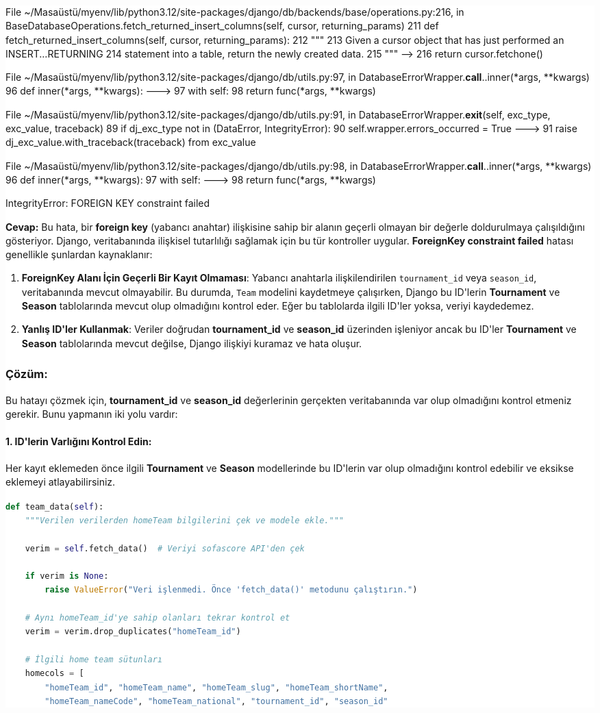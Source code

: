File ~/Masaüstü/myenv/lib/python3.12/site-packages/django/db/backends/base/operations.py:216, in BaseDatabaseOperations.fetch_returned_insert_columns(self, cursor, returning_params)
    211 def fetch_returned_insert_columns(self, cursor, returning_params):
    212     """
    213     Given a cursor object that has just performed an INSERT...RETURNING
    214     statement into a table, return the newly created data.
    215     """
--> 216     return cursor.fetchone()

File ~/Masaüstü/myenv/lib/python3.12/site-packages/django/db/utils.py:97, in DatabaseErrorWrapper.__call__.<locals>.inner(*args, **kwargs)
     96 def inner(*args, **kwargs):
---> 97     with self:
     98         return func(*args, **kwargs)

File ~/Masaüstü/myenv/lib/python3.12/site-packages/django/db/utils.py:91, in DatabaseErrorWrapper.__exit__(self, exc_type, exc_value, traceback)
     89 if dj_exc_type not in (DataError, IntegrityError):
     90     self.wrapper.errors_occurred = True
---> 91 raise dj_exc_value.with_traceback(traceback) from exc_value

File ~/Masaüstü/myenv/lib/python3.12/site-packages/django/db/utils.py:98, in DatabaseErrorWrapper.__call__.<locals>.inner(*args, **kwargs)
     96 def inner(*args, **kwargs):
     97     with self:
---> 98         return func(*args, **kwargs)

IntegrityError: FOREIGN KEY constraint failed

**Cevap:** Bu hata, bir **foreign key** (yabancı anahtar) ilişkisine sahip bir alanın geçerli olmayan bir değerle doldurulmaya çalışıldığını gösteriyor. Django, veritabanında ilişkisel tutarlılığı sağlamak için bu tür kontroller uygular. **ForeignKey constraint failed** hatası genellikle şunlardan kaynaklanır:

1. **ForeignKey Alanı İçin Geçerli Bir Kayıt Olmaması**: Yabancı anahtarla ilişkilendirilen `tournament_id` veya `season_id`, veritabanında mevcut olmayabilir. Bu durumda, `Team` modelini kaydetmeye çalışırken, Django bu ID'lerin **Tournament** ve **Season** tablolarında mevcut olup olmadığını kontrol eder. Eğer bu tablolarda ilgili ID'ler yoksa, veriyi kaydedemez.

2. **Yanlış ID'ler Kullanmak**: Veriler doğrudan **tournament_id** ve **season_id** üzerinden işleniyor ancak bu ID'ler **Tournament** ve **Season** tablolarında mevcut değilse, Django ilişkiyi kuramaz ve hata oluşur.

### Çözüm:
Bu hatayı çözmek için, **tournament_id** ve **season_id** değerlerinin gerçekten veritabanında var olup olmadığını kontrol etmeniz gerekir. Bunu yapmanın iki yolu vardır:

#### 1. ID'lerin Varlığını Kontrol Edin:
Her kayıt eklemeden önce ilgili **Tournament** ve **Season** modellerinde bu ID'lerin var olup olmadığını kontrol edebilir ve eksikse eklemeyi atlayabilirsiniz.

```python
def team_data(self):
    """Verilen verilerden homeTeam bilgilerini çek ve modele ekle."""
    
    verim = self.fetch_data()  # Veriyi sofascore API'den çek

    if verim is None:
        raise ValueError("Veri işlenmedi. Önce 'fetch_data()' metodunu çalıştırın.")
    
    # Aynı homeTeam_id'ye sahip olanları tekrar kontrol et
    verim = verim.drop_duplicates("homeTeam_id")

    # İlgili home team sütunları
    homecols = [
        "homeTeam_id", "homeTeam_name", "homeTeam_slug", "homeTeam_shortName",
        "homeTeam_nameCode", "homeTeam_national", "tournament_id", "season_id"
```